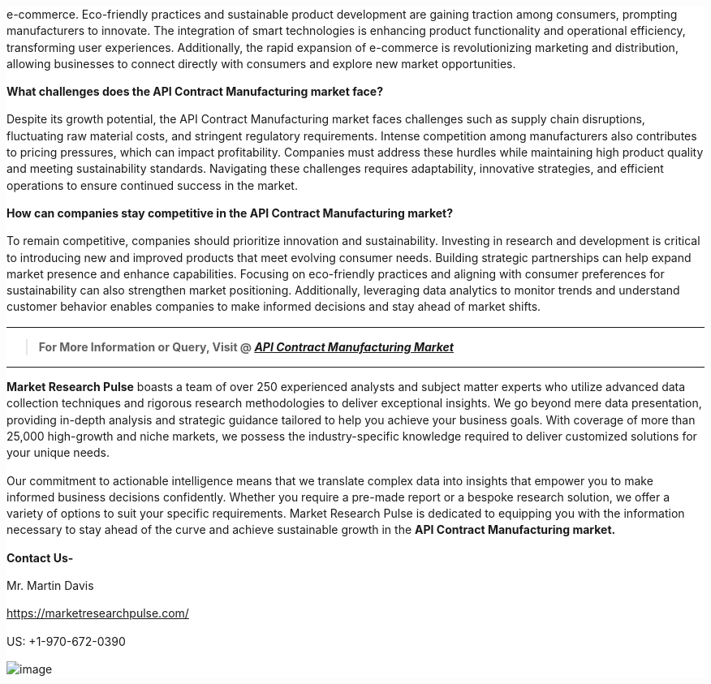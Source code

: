 e-commerce. Eco-friendly practices and sustainable product development are gaining traction among consumers, prompting manufacturers to innovate. The integration of smart technologies is enhancing product functionality and operational efficiency, transforming user experiences. Additionally, the rapid expansion of e-commerce is revolutionizing marketing and distribution, allowing businesses to connect directly with consumers and explore new market opportunities.</p><p><strong>What challenges does the API Contract Manufacturing market face?</strong></p><p>Despite its growth potential, the API Contract Manufacturing market faces challenges such as supply chain disruptions, fluctuating raw material costs, and stringent regulatory requirements. Intense competition among manufacturers also contributes to pricing pressures, which can impact profitability. Companies must address these hurdles while maintaining high product quality and meeting sustainability standards. Navigating these challenges requires adaptability, innovative strategies, and efficient operations to ensure continued success in the market.</p><p><strong>How can companies stay competitive in the API Contract Manufacturing market?</strong></p><p>To remain competitive, companies should prioritize innovation and sustainability. Investing in research and development is critical to introducing new and improved products that meet evolving consumer needs. Building strategic partnerships can help expand market presence and enhance capabilities. Focusing on eco-friendly practices and aligning with consumer preferences for sustainability can also strengthen market positioning. Additionally, leveraging data analytics to monitor trends and understand customer behavior enables companies to make informed decisions and stay ahead of market shifts.</p><hr /><blockquote><p><strong>For More Information or Query, Visit @&nbsp;<em><a href="https://marketresearchpulse.com/report/106049/api-contract-manufacturing-market?utm_source=Linkedin&utm_medium=0111">API Contract Manufacturing Market</a></em></strong></p></blockquote><hr /><p><strong>Market Research Pulse</strong> boasts a team of over 250 experienced analysts and subject matter experts who utilize advanced data collection techniques and rigorous research methodologies to deliver exceptional insights. We go beyond mere data presentation, providing in-depth analysis and strategic guidance tailored to help you achieve your business goals. With coverage of more than 25,000 high-growth and niche markets, we possess the industry-specific knowledge required to deliver customized solutions for your unique needs.</p><p>Our commitment to actionable intelligence means that we translate complex data into insights that empower you to make informed business decisions confidently. Whether you require a pre-made report or a bespoke research solution, we offer a variety of options to suit your specific requirements. Market Research Pulse is dedicated to equipping you with the information necessary to stay ahead of the curve and achieve sustainable growth in the <strong>API Contract Manufacturing market.</strong></p><p><strong>Contact Us-</strong></p><p>Mr. Martin Davis</p><p>https://marketresearchpulse.com/</p><p>US: +1-970-672-0390</p>
![image](https://github.com/user-attachments/assets/82ac41c9-28b5-4aca-a44b-c0ef1447dc0c)
